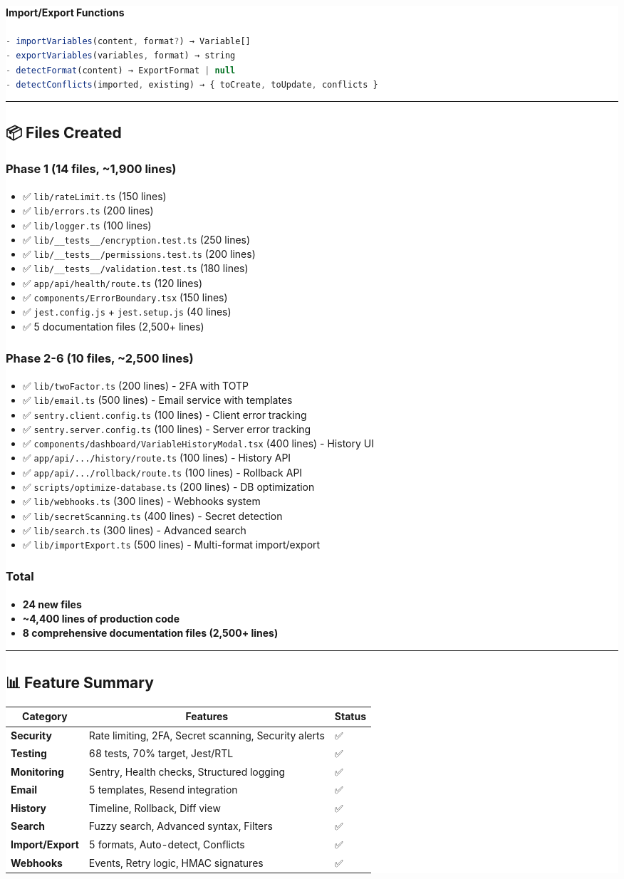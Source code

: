#### Import/Export Functions
```typescript
- importVariables(content, format?) → Variable[]
- exportVariables(variables, format) → string
- detectFormat(content) → ExportFormat | null
- detectConflicts(imported, existing) → { toCreate, toUpdate, conflicts }
```

---

## 📦 Files Created

### Phase 1 (14 files, ~1,900 lines)
- ✅ `lib/rateLimit.ts` (150 lines)
- ✅ `lib/errors.ts` (200 lines)
- ✅ `lib/logger.ts` (100 lines)
- ✅ `lib/__tests__/encryption.test.ts` (250 lines)
- ✅ `lib/__tests__/permissions.test.ts` (200 lines)
- ✅ `lib/__tests__/validation.test.ts` (180 lines)
- ✅ `app/api/health/route.ts` (120 lines)
- ✅ `components/ErrorBoundary.tsx` (150 lines)
- ✅ `jest.config.js` + `jest.setup.js` (40 lines)
- ✅ 5 documentation files (2,500+ lines)

### Phase 2-6 (10 files, ~2,500 lines)
- ✅ `lib/twoFactor.ts` (200 lines) - 2FA with TOTP
- ✅ `lib/email.ts` (500 lines) - Email service with templates
- ✅ `sentry.client.config.ts` (100 lines) - Client error tracking
- ✅ `sentry.server.config.ts` (100 lines) - Server error tracking
- ✅ `components/dashboard/VariableHistoryModal.tsx` (400 lines) - History UI
- ✅ `app/api/.../history/route.ts` (100 lines) - History API
- ✅ `app/api/.../rollback/route.ts` (100 lines) - Rollback API
- ✅ `scripts/optimize-database.ts` (200 lines) - DB optimization
- ✅ `lib/webhooks.ts` (300 lines) - Webhooks system
- ✅ `lib/secretScanning.ts` (400 lines) - Secret detection
- ✅ `lib/search.ts` (300 lines) - Advanced search
- ✅ `lib/importExport.ts` (500 lines) - Multi-format import/export

### Total
- **24 new files**
- **~4,400 lines of production code**
- **8 comprehensive documentation files (2,500+ lines)**

---

## 📊 Feature Summary

| Category | Features | Status |
|----------|----------|--------|
| **Security** | Rate limiting, 2FA, Secret scanning, Security alerts | ✅ |
| **Testing** | 68 tests, 70% target, Jest/RTL | ✅ |
| **Monitoring** | Sentry, Health checks, Structured logging | ✅ |
| **Email** | 5 templates, Resend integration | ✅ |
| **History** | Timeline, Rollback, Diff view | ✅ |
| **Search** | Fuzzy search, Advanced syntax, Filters | ✅ |
| **Import/Export** | 5 formats, Auto-detect, Conflicts | ✅ |
| **Webhooks** | Events, Retry logic, HMAC signatures | ✅ |